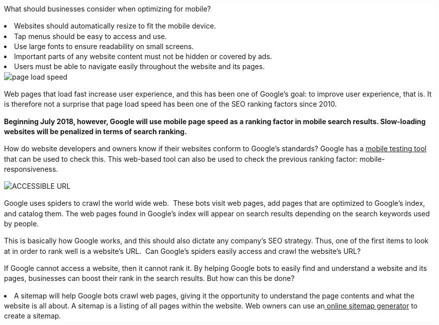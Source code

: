 <span style="font-weight: 400;">What should businesses consider when optimizing for mobile?</span>

<li style="font-weight: 400;">
  <span style="font-weight: 400;">Websites should automatically resize to fit the mobile device.</span>
</li>
<li style="font-weight: 400;">
  <span style="font-weight: 400;">Tap menus should be easy to access and use.</span>
</li>
<li style="font-weight: 400;">
  <span style="font-weight: 400;">Use large fonts to ensure readability on small screens.</span>
</li>
<li style="font-weight: 400;">
  <span style="font-weight: 400;">Important parts of any website content must not be hidden or covered by ads.</span>
</li>
<li style="font-weight: 400;">
  <span style="font-weight: 400;">Users must be able to navigate easily throughout the website and its pages.</span>
</li>

<img class="alignnone size-large wp-image-1989" src="/assets/Ranking-Factor-02.png" alt="page load speed" width="720" height="360" />

<span style="font-weight: 400;">Web pages that load fast increase user experience, and this has been one of Google’s goal: to improve user experience, that is. It is therefore not a surprise that page load speed has been one of the SEO ranking factors since 2010.</span>

**Beginning July 2018, however, Google will use mobile page speed as a ranking factor in mobile search results. Slow-loading websites will be penalized in terms of search ranking.**

<span style="font-weight: 400;">How do website developers and owners know if their websites conform to Google’s standards? Google has a</span> [<span style="font-weight: 400;">mobile testing tool</span>](https://search.google.com/test/mobile-friendly) <span style="font-weight: 400;">that can be used to check this. This web-based tool can also be used to check the previous ranking factor: mobile-responsiveness.  </span>

<img class="alignnone size-large wp-image-1990" src="/assets/Ranking-Factor-03.png" alt="ACCESSIBLE URL" width="720" height="360" />

<span style="font-weight: 400;">Google uses spiders to crawl the world wide web.  These bots visit web pages, add pages that are optimized to Google’s index, and catalog them. The web pages found in Google’s index will appear on search results depending on the search keywords used by people.</span>

<span style="font-weight: 400;">This is basically how Google works, and this should also dictate any company’s SEO strategy. Thus, one of the first items to look at in order to rank well is a website’s URL.  Can Google’s spiders easily access and crawl the website’s URL?</span>

<span style="font-weight: 400;">If Google cannot access a website, then it cannot rank it. By helping Google bots to easily find and understand a website and its pages, businesses can boost their rank in the search results. But how can this be done?</span>

<li style="font-weight: 400;">
  <span style="font-weight: 400;">A sitemap will help Google bots crawl web pages, giving it the opportunity to understand the page contents and what the website is all about. A sitemap is a listing of all pages within the website. Web owners can use an</span><a href="https://www.xml-sitemaps.com/"> <span style="font-weight: 400;">online sitemap generator</span></a><span style="font-weight: 400;"> to create a sitemap.</span>
</li>
